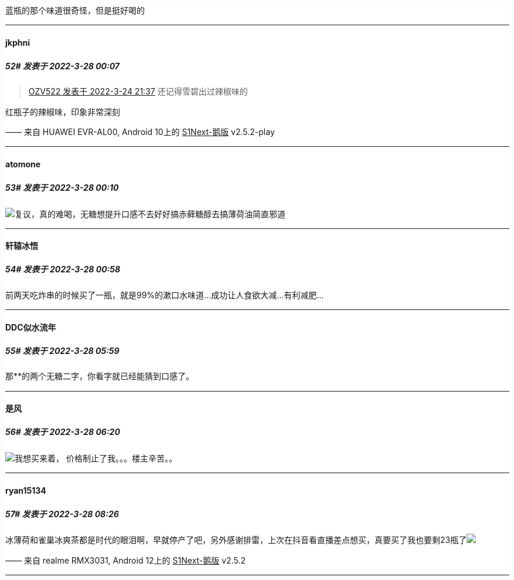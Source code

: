 蓝瓶的那个味道很奇怪，但是挺好喝的

*****

####  jkphni  
##### 52#       发表于 2022-3-28 00:07

<blockquote><a href="httphttps://bbs.saraba1st.com/2b/forum.php?mod=redirect&amp;goto=findpost&amp;pid=55173258&amp;ptid=2059768" target="_blank">OZV522 发表于 2022-3-24 21:37</a>
还记得雪碧出过辣椒味的</blockquote>
红瓶子的辣椒味，印象非常深刻

—— 来自 HUAWEI EVR-AL00, Android 10上的 [S1Next-鹅版](https://github.com/ykrank/S1-Next/releases) v2.5.2-play

*****

####  atomone  
##### 53#       发表于 2022-3-28 00:10

<img src="https://static.saraba1st.com/image/smiley/face2017/013.png" referrerpolicy="no-referrer">复议，真的难喝，无糖想提升口感不去好好搞赤藓糖醇去搞薄荷油简直邪道

*****

####  轩辕冰悟  
##### 54#       发表于 2022-3-28 00:58

前两天吃炸串的时候买了一瓶，就是99%的漱口水味道…成功让人食欲大减…有利减肥…

*****

####  DDC似水流年  
##### 55#       发表于 2022-3-28 05:59

那**的两个无糖二字，你看字就已经能猜到口感了。

*****

####  是风  
##### 56#       发表于 2022-3-28 06:20

<img src="https://static.saraba1st.com/image/smiley/face2017/001.png" referrerpolicy="no-referrer">我想买来着， 价格制止了我。。。楼主辛苦。。

*****

####  ryan15134  
##### 57#       发表于 2022-3-28 08:26

冰薄荷和雀巢冰爽茶都是时代的眼泪啊，早就停产了吧，另外感谢排雷，上次在抖音看直播差点想买，真要买了我也要剩23瓶了<img src="https://static.saraba1st.com/image/smiley/face2017/053.png" referrerpolicy="no-referrer">

—— 来自 realme RMX3031, Android 12上的 [S1Next-鹅版](https://github.com/ykrank/S1-Next/releases) v2.5.2

*****
